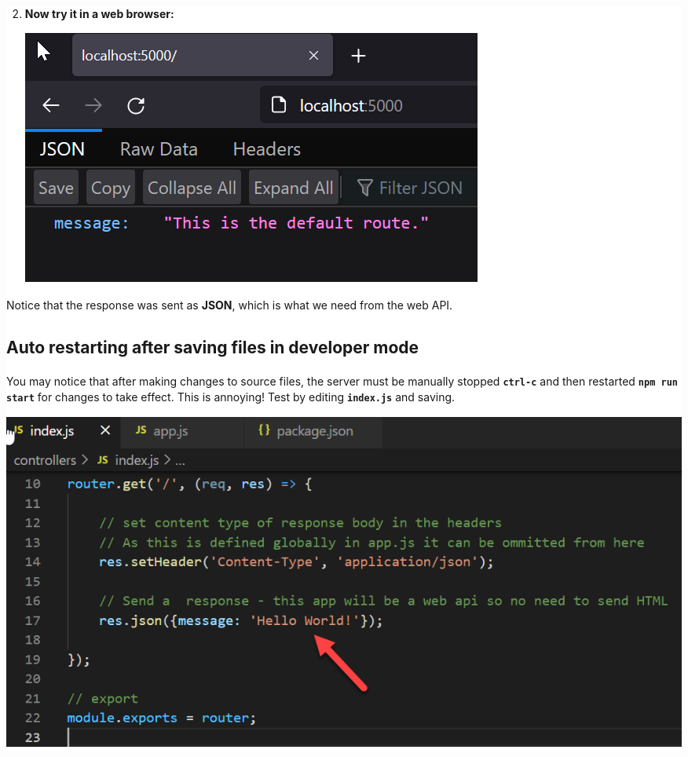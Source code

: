 2.  **Now try it in a web browser:**

    ![browser http://localhost:5000](./media/7a4e10bfb63caff2b849a80eb59c613f.png)
    

Notice that the response was sent as **JSON**, which is what we need from the web API.

## Auto restarting after saving files in developer mode

You may notice that after making changes to source files, the server must be manually stopped **```ctrl-c```** and then restarted **```npm run start```** for changes
to take effect. This is annoying! Test by editing **```index.js```** and saving.

![index.js](./media/3a09abbaa989e116350fd51ffc15e9fe.png)
